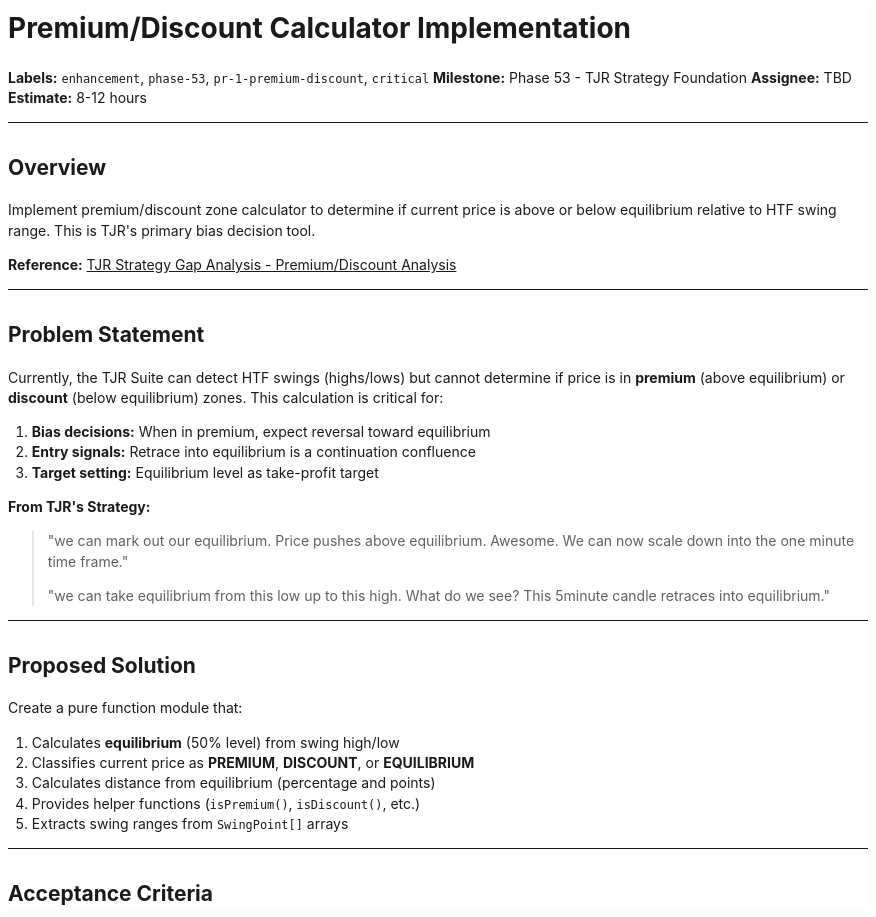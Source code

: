 # Premium/Discount Calculator Implementation

**Labels:** `enhancement`, `phase-53`, `pr-1-premium-discount`, `critical`
**Milestone:** Phase 53 - TJR Strategy Foundation
**Assignee:** TBD
**Estimate:** 8-12 hours

---

## Overview

Implement premium/discount zone calculator to determine if current price is above or below equilibrium relative to HTF swing range. This is TJR's primary bias decision tool.

**Reference:** [TJR Strategy Gap Analysis - Premium/Discount Analysis](../TJR_STRATEGY_GAP_ANALYSIS.md#1-premiumdiscount-analysis-missing)

---

## Problem Statement

Currently, the TJR Suite can detect HTF swings (highs/lows) but cannot determine if price is in **premium** (above equilibrium) or **discount** (below equilibrium) zones. This calculation is critical for:

1. **Bias decisions:** When in premium, expect reversal toward equilibrium
2. **Entry signals:** Retrace into equilibrium is a continuation confluence
3. **Target setting:** Equilibrium level as take-profit target

**From TJR's Strategy:**
> "we can mark out our equilibrium. Price pushes above equilibrium. Awesome. We can now scale down into the one minute time frame."
>
> "we can take equilibrium from this low up to this high. What do we see? This 5minute candle retraces into equilibrium."

---

## Proposed Solution

Create a pure function module that:

1. Calculates **equilibrium** (50% level) from swing high/low
2. Classifies current price as **PREMIUM**, **DISCOUNT**, or **EQUILIBRIUM**
3. Calculates distance from equilibrium (percentage and points)
4. Provides helper functions (`isPremium()`, `isDiscount()`, etc.)
5. Extracts swing ranges from `SwingPoint[]` arrays

---

## Acceptance Criteria
